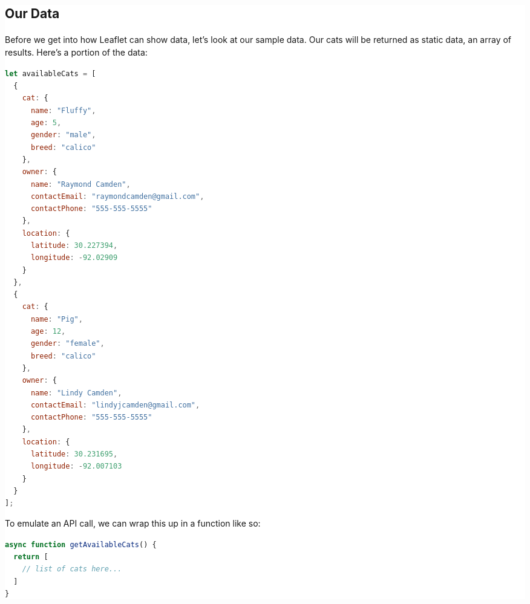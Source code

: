 
## Our Data

Before we get into how Leaflet can show data, let’s look at our sample data. Our cats will be returned as static data, an array of results. Here’s a portion of the data:

```js :collapsed-lines
let availableCats = [
  {
    cat: {
      name: "Fluffy",
      age: 5,
      gender: "male",
      breed: "calico"
    },
    owner: {
      name: "Raymond Camden",
      contactEmail: "raymondcamden@gmail.com",
      contactPhone: "555-555-5555"
    },
    location: {
      latitude: 30.227394,
      longitude: -92.02909
    }
  },
  {
    cat: {
      name: "Pig",
      age: 12,
      gender: "female",
      breed: "calico"
    },
    owner: {
      name: "Lindy Camden",
      contactEmail: "lindyjcamden@gmail.com",
      contactPhone: "555-555-5555"
    },
    location: {
      latitude: 30.231695,
      longitude: -92.007103
    }
  }
];
```

To emulate an API call, we can wrap this up in a function like so:

```js
async function getAvailableCats() {
  return [
    // list of cats here...
  ]
}
```
